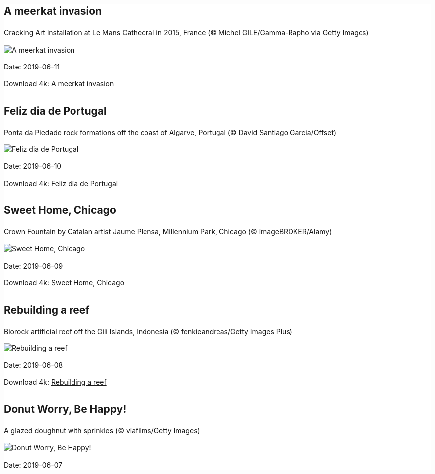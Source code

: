 ## A meerkat invasion

Cracking Art installation at Le Mans Cathedral in 2015, France (© Michel GILE/Gamma-Rapho via Getty Images)

![A meerkat invasion](https://bing.com/th?id=OHR.CrackingArt_EN-US2386428540_UHD.jpg&rf=LaDigue_UHD.jpg&pid=hp&w=1024&h=576)

Date: 2019-06-11

Download 4k: [A meerkat invasion](https://bing.com/th?id=OHR.CrackingArt_EN-US2386428540_UHD.jpg&rf=LaDigue_UHD.jpg&pid=hp&w=3840&h=2160)

## Feliz dia de Portugal

Ponta da Piedade rock formations off the coast of Algarve, Portugal (© David Santiago Garcia/Offset)

![Feliz dia de Portugal](https://bing.com/th?id=OHR.PontadaPiedade_EN-US2259458869_UHD.jpg&rf=LaDigue_UHD.jpg&pid=hp&w=1024&h=576)

Date: 2019-06-10

Download 4k: [Feliz dia de Portugal](https://bing.com/th?id=OHR.PontadaPiedade_EN-US2259458869_UHD.jpg&rf=LaDigue_UHD.jpg&pid=hp&w=3840&h=2160)

## Sweet Home, Chicago

Crown Fountain by Catalan artist Jaume Plensa, Millennium Park, Chicago (© imageBROKER/Alamy)

![Sweet Home, Chicago](https://bing.com/th?id=OHR.CrownFountain_EN-US2176724041_UHD.jpg&rf=LaDigue_UHD.jpg&pid=hp&w=1024&h=576)

Date: 2019-06-09

Download 4k: [Sweet Home, Chicago](https://bing.com/th?id=OHR.CrownFountain_EN-US2176724041_UHD.jpg&rf=LaDigue_UHD.jpg&pid=hp&w=3840&h=2160)

## Rebuilding a reef

Biorock artificial reef off the Gili Islands, Indonesia (© fenkieandreas/Getty Images Plus)

![Rebuilding a reef](https://bing.com/th?id=OHR.Biorocks_EN-US2105531029_UHD.jpg&rf=LaDigue_UHD.jpg&pid=hp&w=1024&h=576)

Date: 2019-06-08

Download 4k: [Rebuilding a reef](https://bing.com/th?id=OHR.Biorocks_EN-US2105531029_UHD.jpg&rf=LaDigue_UHD.jpg&pid=hp&w=3840&h=2160)

## Donut Worry, Be Happy!

A glazed doughnut with sprinkles (© viafilms/Getty Images)

![Donut Worry, Be Happy!](https://bing.com/th?id=OHR.DoughnutDay_EN-US0218386243_UHD.jpg&rf=LaDigue_UHD.jpg&pid=hp&w=1024&h=576)

Date: 2019-06-07
